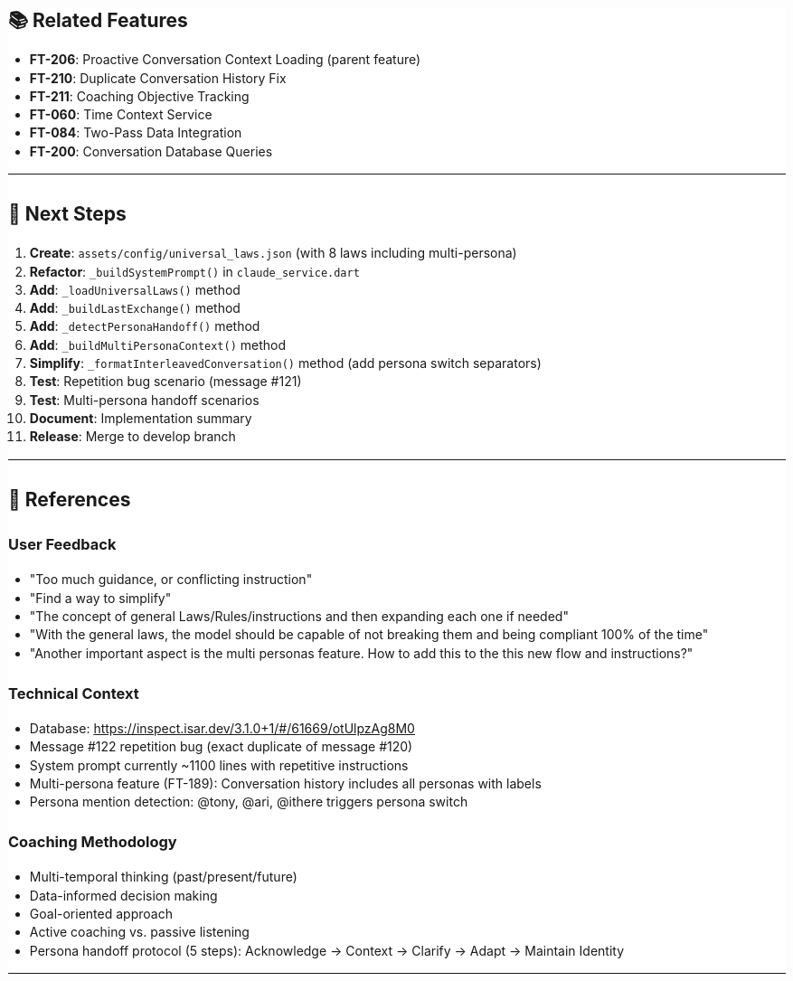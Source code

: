 
## 📚 Related Features

- **FT-206**: Proactive Conversation Context Loading (parent feature)
- **FT-210**: Duplicate Conversation History Fix
- **FT-211**: Coaching Objective Tracking
- **FT-060**: Time Context Service
- **FT-084**: Two-Pass Data Integration
- **FT-200**: Conversation Database Queries

---

## 🎯 Next Steps

1. **Create**: `assets/config/universal_laws.json` (with 8 laws including multi-persona)
2. **Refactor**: `_buildSystemPrompt()` in `claude_service.dart`
3. **Add**: `_loadUniversalLaws()` method
4. **Add**: `_buildLastExchange()` method
5. **Add**: `_detectPersonaHandoff()` method
6. **Add**: `_buildMultiPersonaContext()` method
7. **Simplify**: `_formatInterleavedConversation()` method (add persona switch separators)
8. **Test**: Repetition bug scenario (message #121)
9. **Test**: Multi-persona handoff scenarios
10. **Document**: Implementation summary
11. **Release**: Merge to develop branch

---

## 📖 References

### User Feedback
- "Too much guidance, or conflicting instruction"
- "Find a way to simplify"
- "The concept of general Laws/Rules/instructions and then expanding each one if needed"
- "With the general laws, the model should be capable of not breaking them and being compliant 100% of the time"
- "Another important aspect is the multi personas feature. How to add this to the this new flow and instructions?"

### Technical Context
- Database: https://inspect.isar.dev/3.1.0+1/#/61669/otUlpzAg8M0
- Message #122 repetition bug (exact duplicate of message #120)
- System prompt currently ~1100 lines with repetitive instructions
- Multi-persona feature (FT-189): Conversation history includes all personas with labels
- Persona mention detection: @tony, @ari, @ithere triggers persona switch

### Coaching Methodology
- Multi-temporal thinking (past/present/future)
- Data-informed decision making
- Goal-oriented approach
- Active coaching vs. passive listening
- Persona handoff protocol (5 steps): Acknowledge → Context → Clarify → Adapt → Maintain Identity

---